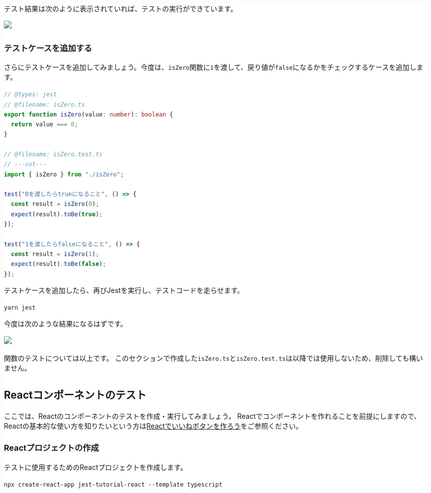 テスト結果は次のように表示されていれば、テストの実行ができています。

![](/tutorials/jest/yarn-jest-isZero-1.svg)

### テストケースを追加する

さらにテストケースを追加してみましょう。今度は、`isZero`関数に`1`を渡して、戻り値が`false`になるかをチェックするケースを追加します。

```ts twoslash {8-11} title="isZero.test.ts"
// @types: jest
// @filename: isZero.ts
export function isZero(value: number): boolean {
  return value === 0;
}

// @filename: isZero.test.ts
// ---cut---
import { isZero } from "./isZero";

test("0を渡したらtrueになること", () => {
  const result = isZero(0);
  expect(result).toBe(true);
});

test("1を渡したらfalseになること", () => {
  const result = isZero(1);
  expect(result).toBe(false);
});
```

テストケースを追加したら、再びJestを実行し、テストコードを走らせます。

```shell
yarn jest
```

今度は次のような結果になるはずです。

![](/tutorials/jest/yarn-jest-isZero-2.svg)

関数のテストについては以上です。
このセクションで作成した`isZero.ts`と`isZero.test.ts`は以降では使用しないため、削除しても構いません。

## Reactコンポーネントのテスト

ここでは、Reactのコンポーネントのテストを作成・実行してみましょう。
Reactでコンポーネントを作れることを前提にしますので、Reactの基本的な使い方を知りたいという方は[Reactでいいねボタンを作ろう](./react-like-button-tutorial.md)をご参照ください。

### Reactプロジェクトの作成

テストに使用するためのReactプロジェクトを作成します。

```shell
npx create-react-app jest-tutorial-react --template typescript
```
